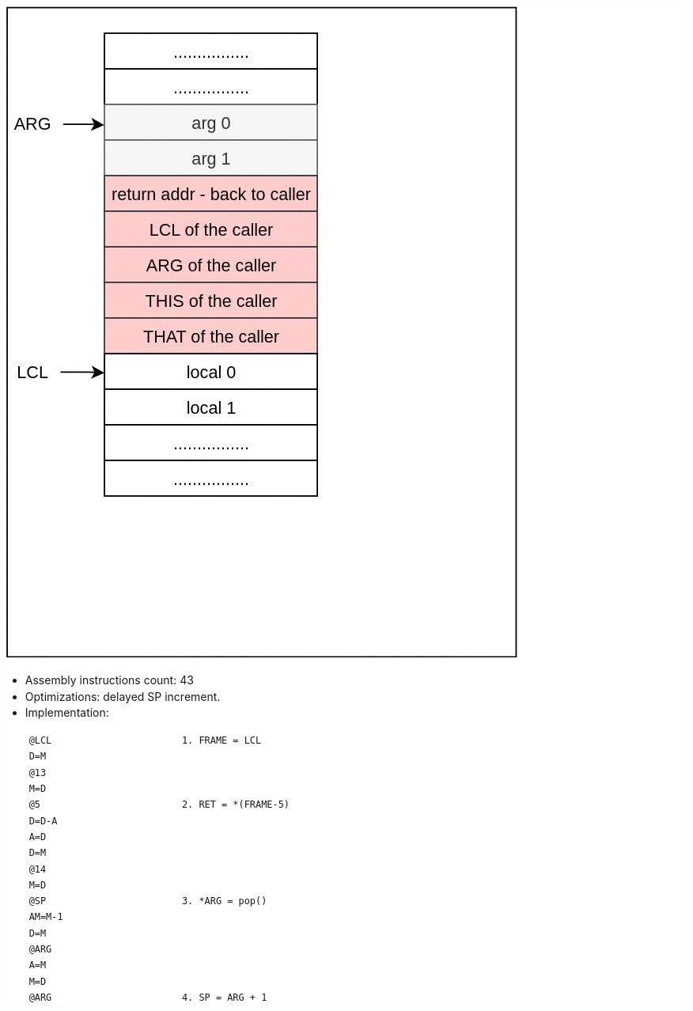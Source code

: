 ![return](../img/08_return.gif "return")

* Assembly instructions count: 43
* Optimizations: delayed SP increment.
* Implementation:
```
    @LCL                       1. FRAME = LCL
    D=M
    @13
    M=D
    @5                         2. RET = *(FRAME-5)
    D=D-A
    A=D
    D=M
    @14
    M=D
    @SP                        3. *ARG = pop()
    AM=M-1
    D=M
    @ARG
    A=M
    M=D
    @ARG                       4. SP = ARG + 1
```